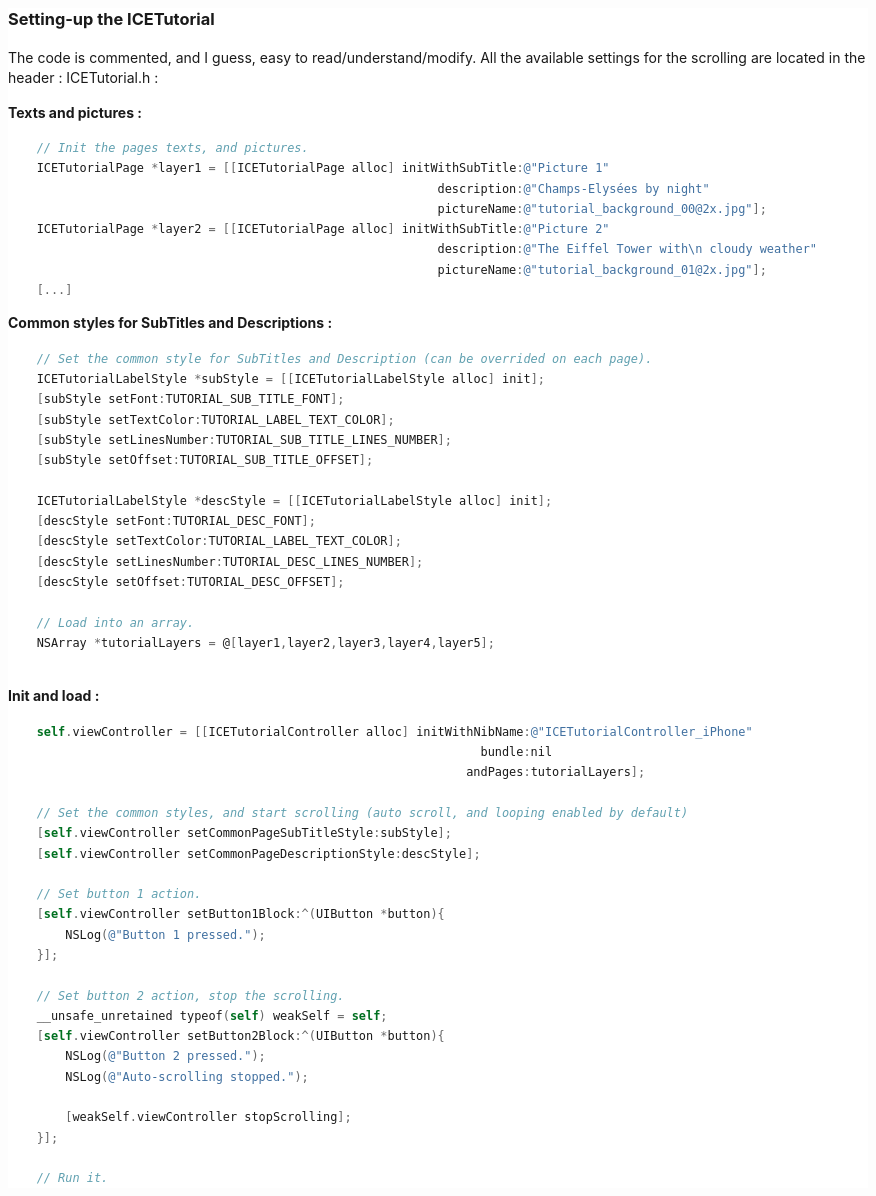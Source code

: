 ### Setting-up the ICETutorial
The code is commented, and I guess, easy to read/understand/modify.
All the available settings for the scrolling are located in the header : ICETutorial.h :

**Texts and pictures :**
```objective-c
    // Init the pages texts, and pictures.
    ICETutorialPage *layer1 = [[ICETutorialPage alloc] initWithSubTitle:@"Picture 1"
                                                            description:@"Champs-Elysées by night"
                                                            pictureName:@"tutorial_background_00@2x.jpg"];
    ICETutorialPage *layer2 = [[ICETutorialPage alloc] initWithSubTitle:@"Picture 2"
                                                            description:@"The Eiffel Tower with\n cloudy weather"
                                                            pictureName:@"tutorial_background_01@2x.jpg"];
    [...] 
```

**Common styles for SubTitles and Descriptions :**
```objective-c
    // Set the common style for SubTitles and Description (can be overrided on each page).
    ICETutorialLabelStyle *subStyle = [[ICETutorialLabelStyle alloc] init];
    [subStyle setFont:TUTORIAL_SUB_TITLE_FONT];
    [subStyle setTextColor:TUTORIAL_LABEL_TEXT_COLOR];
    [subStyle setLinesNumber:TUTORIAL_SUB_TITLE_LINES_NUMBER];
    [subStyle setOffset:TUTORIAL_SUB_TITLE_OFFSET];
    
    ICETutorialLabelStyle *descStyle = [[ICETutorialLabelStyle alloc] init];
    [descStyle setFont:TUTORIAL_DESC_FONT];
    [descStyle setTextColor:TUTORIAL_LABEL_TEXT_COLOR];
    [descStyle setLinesNumber:TUTORIAL_DESC_LINES_NUMBER];
    [descStyle setOffset:TUTORIAL_DESC_OFFSET];

    // Load into an array.
    NSArray *tutorialLayers = @[layer1,layer2,layer3,layer4,layer5];
  
```

**Init and load :**
```objective-c
    self.viewController = [[ICETutorialController alloc] initWithNibName:@"ICETutorialController_iPhone"
                                                                  bundle:nil
                                                                andPages:tutorialLayers];

    // Set the common styles, and start scrolling (auto scroll, and looping enabled by default)
    [self.viewController setCommonPageSubTitleStyle:subStyle];
    [self.viewController setCommonPageDescriptionStyle:descStyle];

    // Set button 1 action.
    [self.viewController setButton1Block:^(UIButton *button){
        NSLog(@"Button 1 pressed.");
    }];
    
    // Set button 2 action, stop the scrolling.    
    __unsafe_unretained typeof(self) weakSelf = self;
    [self.viewController setButton2Block:^(UIButton *button){
        NSLog(@"Button 2 pressed.");
        NSLog(@"Auto-scrolling stopped.");
        
        [weakSelf.viewController stopScrolling];
    }];

    // Run it.
```